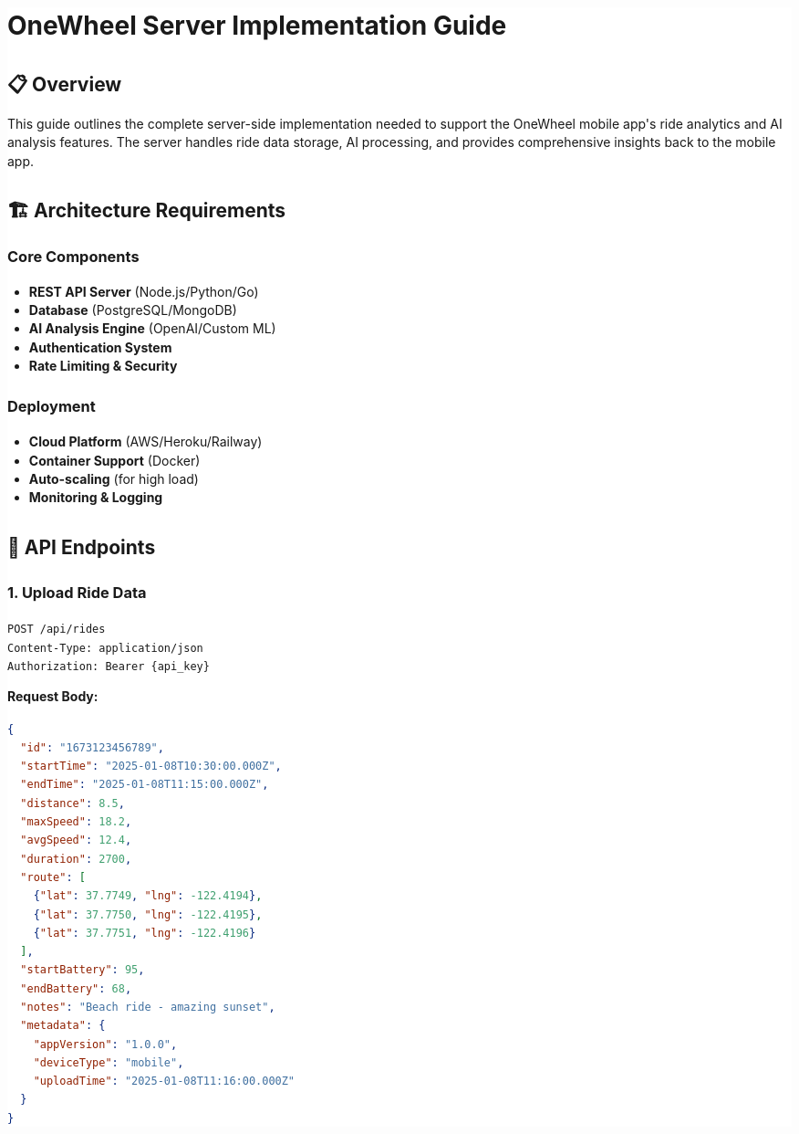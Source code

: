 # OneWheel Server Implementation Guide

## 📋 **Overview**

This guide outlines the complete server-side implementation needed to support the OneWheel mobile app's ride analytics and AI analysis features. The server handles ride data storage, AI processing, and provides comprehensive insights back to the mobile app.

## 🏗️ **Architecture Requirements**

### **Core Components**
- **REST API Server** (Node.js/Python/Go)
- **Database** (PostgreSQL/MongoDB)
- **AI Analysis Engine** (OpenAI/Custom ML)
- **Authentication System**
- **Rate Limiting & Security**

### **Deployment**
- **Cloud Platform** (AWS/Heroku/Railway)
- **Container Support** (Docker)
- **Auto-scaling** (for high load)
- **Monitoring & Logging**

## 🔌 **API Endpoints**

### **1. Upload Ride Data**
```
POST /api/rides
Content-Type: application/json
Authorization: Bearer {api_key}
```

**Request Body:**
```json
{
  "id": "1673123456789",
  "startTime": "2025-01-08T10:30:00.000Z",
  "endTime": "2025-01-08T11:15:00.000Z",
  "distance": 8.5,
  "maxSpeed": 18.2,
  "avgSpeed": 12.4,
  "duration": 2700,
  "route": [
    {"lat": 37.7749, "lng": -122.4194},
    {"lat": 37.7750, "lng": -122.4195},
    {"lat": 37.7751, "lng": -122.4196}
  ],
  "startBattery": 95,
  "endBattery": 68,
  "notes": "Beach ride - amazing sunset",
  "metadata": {
    "appVersion": "1.0.0",
    "deviceType": "mobile",
    "uploadTime": "2025-01-08T11:16:00.000Z"
  }
}
```
